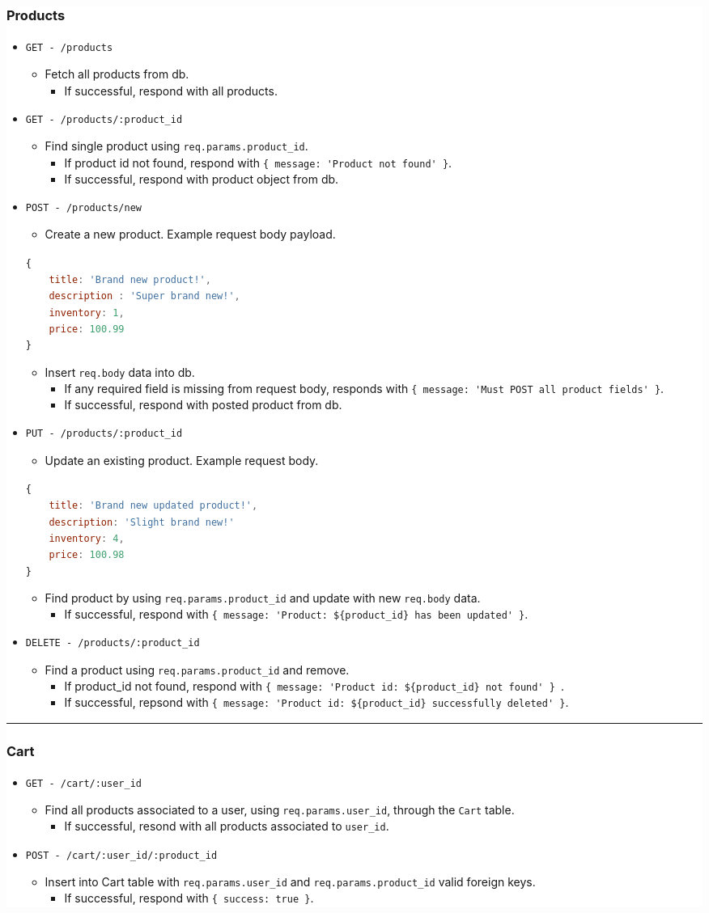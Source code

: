 
### Products

- `GET - /products`
    - Fetch all products from db.
        - If successful, respond with all products.
- `GET - /products/:product_id`
    - Find single product using `req.params.product_id`.
        - If product id not found, respond with `{ message: 'Product not found' }`.
        - If successful, respond with product object from db.
- `POST - /products/new`
    - Create a new product.
    Example request body payload.
    ```javascript
    {
        title: 'Brand new product!',
        description : 'Super brand new!',
        inventory: 1,
        price: 100.99
    }
    ```
    - Insert `req.body` data into db.
        - If any required field is missing from request body, responds with `{ message: 'Must POST all product fields' }`.
        - If successful, respond with posted product from db.
- `PUT - /products/:product_id`
    - Update an existing product.
    Example request body.
    ```javascript
    {
        title: 'Brand new updated product!',
        description: 'Slight brand new!'
        inventory: 4,
        price: 100.98
    }
    ```
    - Find product by using `req.params.product_id` and update with new `req.body` data.
        - If successful, respond with `{ message: 'Product: ${product_id} has been updated' }`.

- `DELETE - /products/:product_id`
    - Find a product using `req.params.product_id` and remove.
        - If product_id not found, respond with `{ message: 'Product id: ${product_id} not found' } `.
        - If successful, repsond with `{ message: 'Product id: ${product_id} successfully deleted' }`.

---

### Cart

- `GET - /cart/:user_id`
    - Find all products associated to a user, using `req.params.user_id`, through the `Cart` table.
        - If successful, resond with all products associated to `user_id`.

- `POST - /cart/:user_id/:product_id`
    - Insert into Cart table with `req.params.user_id` and `req.params.product_id` valid foreign keys.
        - If successful, respond with `{ success: true }`.
